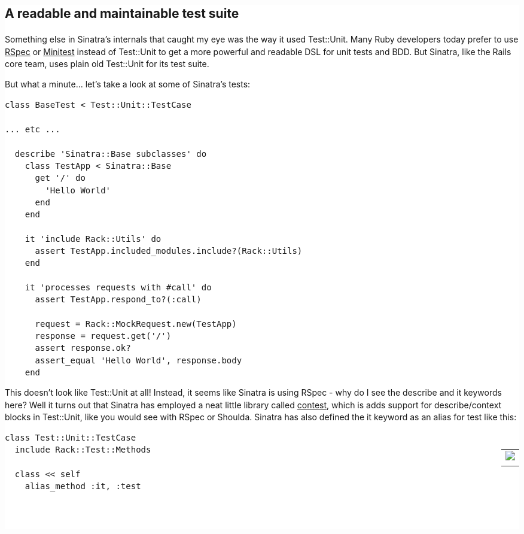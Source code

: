 ## A readable and maintainable test suite

Something else in Sinatra’s internals that caught my eye was the way it used Test::Unit. Many Ruby developers today prefer to use [RSpec](http://rspec.info/) or [Minitest](https://github.com/seattlerb/minitest) instead of Test::Unit to get a more powerful and readable DSL for unit tests and BDD. But Sinatra, like the Rails core team, uses plain old Test::Unit for its test suite.

But what a minute... let’s take a look at some of Sinatra’s tests:

<pre type="ruby">
class BaseTest < Test::Unit::TestCase

... etc ...

  describe 'Sinatra::Base subclasses' do
    class TestApp < Sinatra::Base
      get '/' do
        'Hello World'
      end
    end

    it 'include Rack::Utils' do
      assert TestApp.included_modules.include?(Rack::Utils)
    end

    it 'processes requests with #call' do
      assert TestApp.respond_to?(:call)

      request = Rack::MockRequest.new(TestApp)
      response = request.get('/')
      assert response.ok?
      assert_equal 'Hello World', response.body
    end
</pre>

This doesn’t look like Test::Unit at all! Instead, it seems like Sinatra is using RSpec - why do I see the <span class="code">describe</span> and <span class="code">it</span> keywords here? Well it turns out that Sinatra has employed a neat little library called [contest](https://github.com/citrusbyte/contest), which is adds support for <span class="code">describe</span>/<span class="code">context</span> blocks in Test::Unit, like you would see with RSpec or Shoulda. Sinatra has also defined the <span class="code">it</span> keyword as an alias for <span class="code">test</span> like this:

<div style="float: right; padding: 15px 0px 10px 30px">
<table cellpadding="0" cellspacing="0" border="0">
  <tr><td><img src="http://patshaughnessy.net/assets/2012/3/7/sinatra2.jpg"></td></tr>
</table>
</div>

<pre type="ruby">
class Test::Unit::TestCase
  include Rack::Test::Methods

  class << self
    alias_method :it, :test
